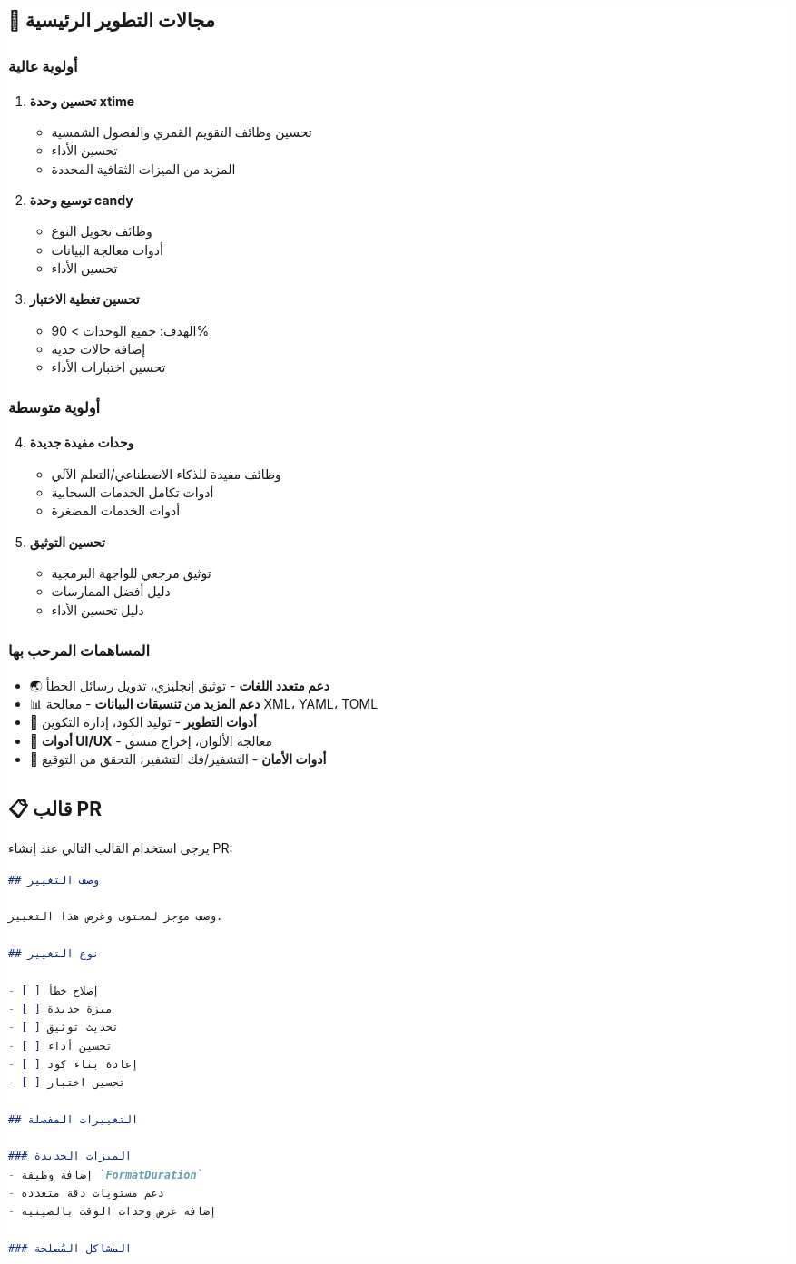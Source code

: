 ## 🎯 مجالات التطوير الرئيسية

### أولوية عالية

1. **تحسين وحدة xtime**
   - تحسين وظائف التقويم القمري والفصول الشمسية
   - تحسين الأداء
   - المزيد من الميزات الثقافية المحددة

2. **توسيع وحدة candy**  
   - وظائف تحويل النوع
   - أدوات معالجة البيانات
   - تحسين الأداء

3. **تحسين تغطية الاختبار**
   - الهدف: جميع الوحدات > 90%
   - إضافة حالات حدية
   - تحسين اختبارات الأداء

### أولوية متوسطة

4. **وحدات مفيدة جديدة**
   - وظائف مفيدة للذكاء الاصطناعي/التعلم الآلي
   - أدوات تكامل الخدمات السحابية
   - أدوات الخدمات المصغرة

5. **تحسين التوثيق**
   - توثيق مرجعي للواجهة البرمجية
   - دليل أفضل الممارسات
   - دليل تحسين الأداء

### المساهمات المرحب بها

- 🌏 **دعم متعدد اللغات** - توثيق إنجليزي، تدويل رسائل الخطأ
- 📊 **دعم المزيد من تنسيقات البيانات** - معالجة XML، YAML، TOML
- 🔧 **أدوات التطوير** - توليد الكود، إدارة التكوين
- 🎨 **أدوات UI/UX** - معالجة الألوان، إخراج منسق
- 🔐 **أدوات الأمان** - التشفير/فك التشفير، التحقق من التوقيع

## 📋 قالب PR

يرجى استخدام القالب التالي عند إنشاء PR:

```markdown
## وصف التغيير

وصف موجز لمحتوى وغرض هذا التغيير.

## نوع التغيير

- [ ] إصلاح خطأ
- [ ] ميزة جديدة
- [ ] تحديث توثيق
- [ ] تحسين أداء  
- [ ] إعادة بناء كود
- [ ] تحسين اختبار

## التغييرات المفصلة

### الميزات الجديدة
- إضافة وظيفة `FormatDuration`
- دعم مستويات دقة متعددة
- إضافة عرض وحدات الوقت بالصينية

### المشاكل المُصلحة  
```
